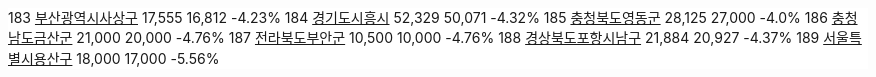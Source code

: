   <tr class="item">
    <td>183</td>
    <td><a href="/apt/부산광역시사상구">부산광역시사상구</a></td>
    <td>17,555</td>
    <td>16,812</td>
    <td>-4.23%</td>
  </tr>

  <tr class="item">
    <td>184</td>
    <td><a href="/apt/경기도시흥시">경기도시흥시</a></td>
    <td>52,329</td>
    <td>50,071</td>
    <td>-4.32%</td>
  </tr>

  <tr class="item">
    <td>185</td>
    <td><a href="/apt/충청북도영동군">충청북도영동군</a></td>
    <td>28,125</td>
    <td>27,000</td>
    <td>-4.0%</td>
  </tr>

  <tr class="item">
    <td>186</td>
    <td><a href="/apt/충청남도금산군">충청남도금산군</a></td>
    <td>21,000</td>
    <td>20,000</td>
    <td>-4.76%</td>
  </tr>

  <tr class="item">
    <td>187</td>
    <td><a href="/apt/전라북도부안군">전라북도부안군</a></td>
    <td>10,500</td>
    <td>10,000</td>
    <td>-4.76%</td>
  </tr>

  <tr class="item">
    <td>188</td>
    <td><a href="/apt/경상북도포항시남구">경상북도포항시남구</a></td>
    <td>21,884</td>
    <td>20,927</td>
    <td>-4.37%</td>
  </tr>

  <tr class="item">
    <td>189</td>
    <td><a href="/apt/서울특별시용산구">서울특별시용산구</a></td>
    <td>18,000</td>
    <td>17,000</td>
    <td>-5.56%</td>
  </tr>
